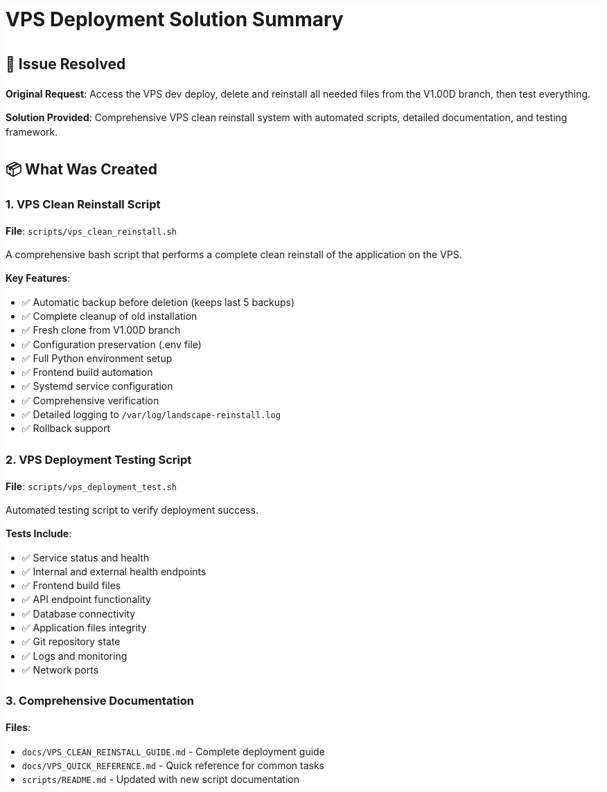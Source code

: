 # VPS Deployment Solution Summary

## 🎯 Issue Resolved

**Original Request**: Access the VPS dev deploy, delete and reinstall all needed files from the V1.00D branch, then test everything.

**Solution Provided**: Comprehensive VPS clean reinstall system with automated scripts, detailed documentation, and testing framework.

## 📦 What Was Created

### 1. VPS Clean Reinstall Script
**File**: `scripts/vps_clean_reinstall.sh`

A comprehensive bash script that performs a complete clean reinstall of the application on the VPS.

**Key Features**:
- ✅ Automatic backup before deletion (keeps last 5 backups)
- ✅ Complete cleanup of old installation
- ✅ Fresh clone from V1.00D branch
- ✅ Configuration preservation (.env file)
- ✅ Full Python environment setup
- ✅ Frontend build automation
- ✅ Systemd service configuration
- ✅ Comprehensive verification
- ✅ Detailed logging to `/var/log/landscape-reinstall.log`
- ✅ Rollback support

### 2. VPS Deployment Testing Script
**File**: `scripts/vps_deployment_test.sh`

Automated testing script to verify deployment success.

**Tests Include**:
- ✅ Service status and health
- ✅ Internal and external health endpoints
- ✅ Frontend build files
- ✅ API endpoint functionality
- ✅ Database connectivity
- ✅ Application files integrity
- ✅ Git repository state
- ✅ Logs and monitoring
- ✅ Network ports

### 3. Comprehensive Documentation
**Files**:
- `docs/VPS_CLEAN_REINSTALL_GUIDE.md` - Complete deployment guide
- `docs/VPS_QUICK_REFERENCE.md` - Quick reference for common tasks
- `scripts/README.md` - Updated with new script documentation
